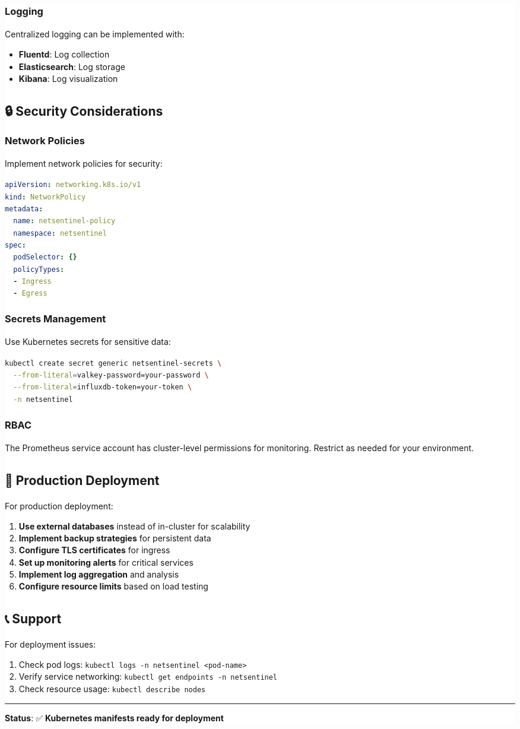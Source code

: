 ### Logging

Centralized logging can be implemented with:
- **Fluentd**: Log collection
- **Elasticsearch**: Log storage
- **Kibana**: Log visualization

## 🔒 Security Considerations

### Network Policies

Implement network policies for security:

```yaml
apiVersion: networking.k8s.io/v1
kind: NetworkPolicy
metadata:
  name: netsentinel-policy
  namespace: netsentinel
spec:
  podSelector: {}
  policyTypes:
  - Ingress
  - Egress
```

### Secrets Management

Use Kubernetes secrets for sensitive data:

```bash
kubectl create secret generic netsentinel-secrets \
  --from-literal=valkey-password=your-password \
  --from-literal=influxdb-token=your-token \
  -n netsentinel
```

### RBAC

The Prometheus service account has cluster-level permissions for monitoring. Restrict as needed for your environment.

## 🚀 Production Deployment

For production deployment:

1. **Use external databases** instead of in-cluster for scalability
2. **Implement backup strategies** for persistent data
3. **Configure TLS certificates** for ingress
4. **Set up monitoring alerts** for critical services
5. **Implement log aggregation** and analysis
6. **Configure resource limits** based on load testing

## 📞 Support

For deployment issues:
1. Check pod logs: `kubectl logs -n netsentinel <pod-name>`
2. Verify service networking: `kubectl get endpoints -n netsentinel`
3. Check resource usage: `kubectl describe nodes`

---

**Status**: ✅ **Kubernetes manifests ready for deployment**
